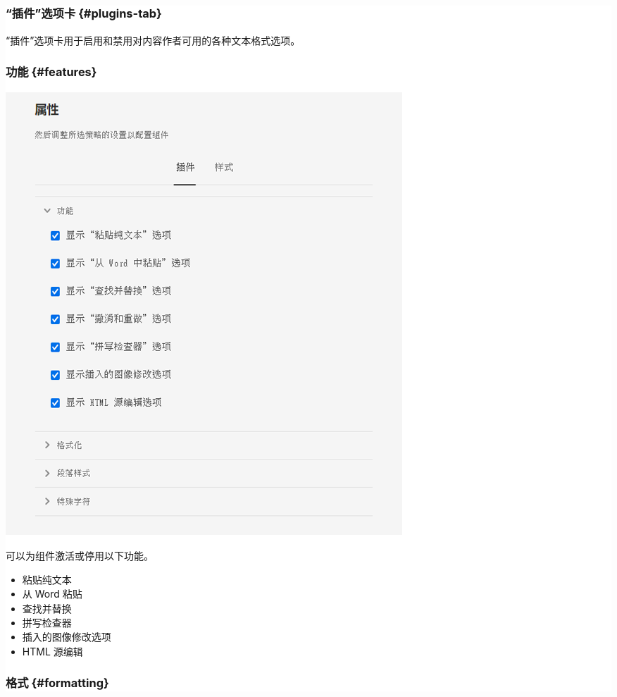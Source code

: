### “插件”选项卡 {#plugins-tab}

“插件”选项卡用于启用和禁用对内容作者可用的各种文本格式选项。

### 功能 {#features}

![“设计”对话框 - 功能](/help/assets/text-design-features.png)

可以为组件激活或停用以下功能。

* 粘贴纯文本
* 从 Word 粘贴
* 查找并替换
* 拼写检查器
* 插入的图像修改选项
* HTML 源编辑

### 格式 {#formatting}
